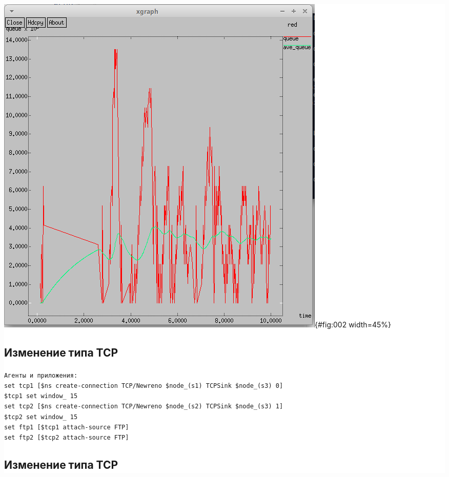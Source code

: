![График динамики длины очереди и средней длины очереди. Reno](image/1.png){#fig:002 width=45%}

## Изменение типа TCP

```
Агенты и приложения:
set tcp1 [$ns create-connection TCP/Newreno $node_(s1) TCPSink $node_(s3) 0]
$tcp1 set window_ 15
set tcp2 [$ns create-connection TCP/Newreno $node_(s2) TCPSink $node_(s3) 1]
$tcp2 set window_ 15
set ftp1 [$tcp1 attach-source FTP]
set ftp2 [$tcp2 attach-source FTP]
```
## Изменение типа TCP
